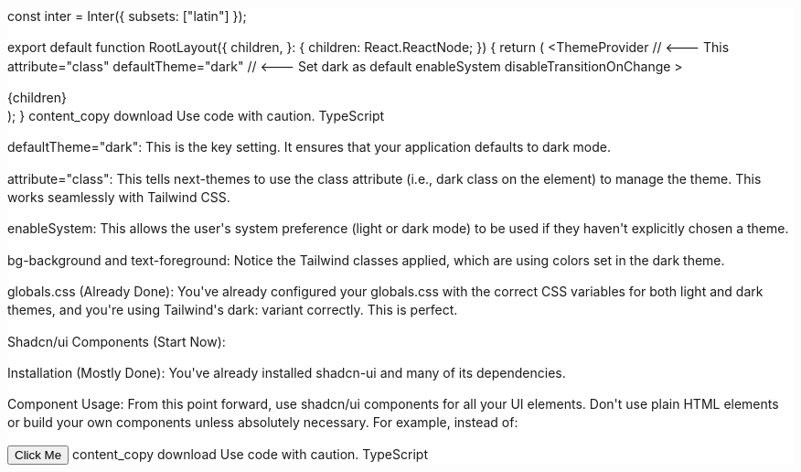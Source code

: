 const inter = Inter({ subsets: ["latin"] });

export default function RootLayout({
  children,
}: {
  children: React.ReactNode;
}) {
  return (
    <ClerkProvider>
      <html lang="en" suppressHydrationWarning>
        <body className={inter.className}>
          <ThemeProvider // <--- This
            attribute="class"
            defaultTheme="dark" // <---  Set dark as default
            enableSystem
            disableTransitionOnChange
          >
            <main className="min-h-screen bg-background">{children}</main>
          </ThemeProvider>
        </body>
      </html>
    </ClerkProvider>
  );
}
content_copy
download
Use code with caution.
TypeScript

defaultTheme="dark": This is the key setting. It ensures that your application defaults to dark mode.

attribute="class": This tells next-themes to use the class attribute (i.e., dark class on the <html> element) to manage the theme. This works seamlessly with Tailwind CSS.

enableSystem: This allows the user's system preference (light or dark mode) to be used if they haven't explicitly chosen a theme.

bg-background and text-foreground: Notice the Tailwind classes applied, which are using colors set in the dark theme.

globals.css (Already Done): You've already configured your globals.css with the correct CSS variables for both light and dark themes, and you're using Tailwind's dark: variant correctly. This is perfect.

Shadcn/ui Components (Start Now):

Installation (Mostly Done): You've already installed shadcn-ui and many of its dependencies.

Component Usage: From this point forward, use shadcn/ui components for all your UI elements. Don't use plain HTML elements or build your own components unless absolutely necessary. For example, instead of:

<button className="bg-blue-500 hover:bg-blue-700 text-white font-bold py-2 px-4 rounded">
  Click Me
</button>
content_copy
download
Use code with caution.
TypeScript
